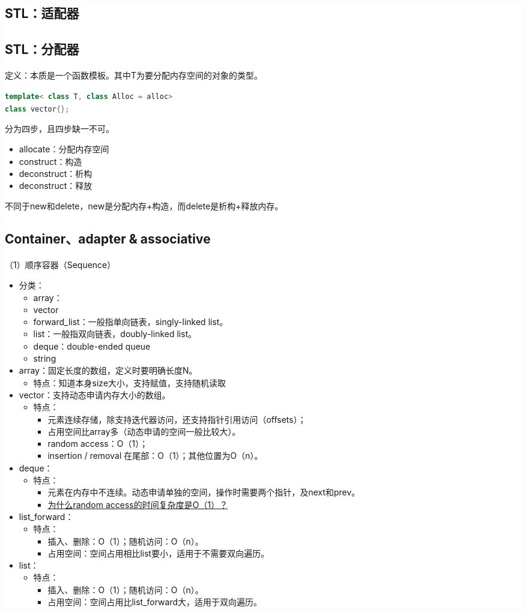 

## STL：适配器



## STL：分配器

定义：本质是一个函数模板。其中T为要分配内存空间的对象的类型。

```c++
template< class T, class Alloc = alloc>
class vector{};
```



分为四步，且四步缺一不可。

- allocate：分配内存空间
- construct：构造
- deconstruct：析构
- deconstruct：释放

不同于new和delete，new是分配内存+构造，而delete是析构+释放内存。





## Container、adapter & associative

（1）顺序容器（Sequence）

- 分类：
  - array：
  - vector
  - forward_list：一般指单向链表，singly-linked list。
  - list：一般指双向链表，doubly-linked list。
  - deque：double-ended queue
  - string
- array：固定长度的数组，定义时要明确长度N。
  - 特点：知道本身size大小，支持赋值，支持随机读取
- vector：支持动态申请内存大小的数组。
  - 特点：
    - 元素连续存储，除支持迭代器访问，还支持指针引用访问（offsets）；
    - 占用空间比array多（动态申请的空间一般比较大）。
    - random access：O（1）；
    - insertion / removal 在尾部：O（1）；其他位置为O（n）。
- deque：
  - 特点：
    - 元素在内存中不连续。动态申请单独的空间，操作时需要两个指针，及next和prev。
    - <u>为什么random access的时间复杂度是O（1）？</u>
- list_forward：
  - 特点：
    - 插入、删除：O（1）；随机访问：O（n）。
    - 占用空间：空间占用相比list要小，适用于不需要双向遍历。
- list：
  - 特点：
    - 插入、删除：O（1）；随机访问：O（n）。
    - 占用空间：空间占用比list_forward大，适用于双向遍历。
